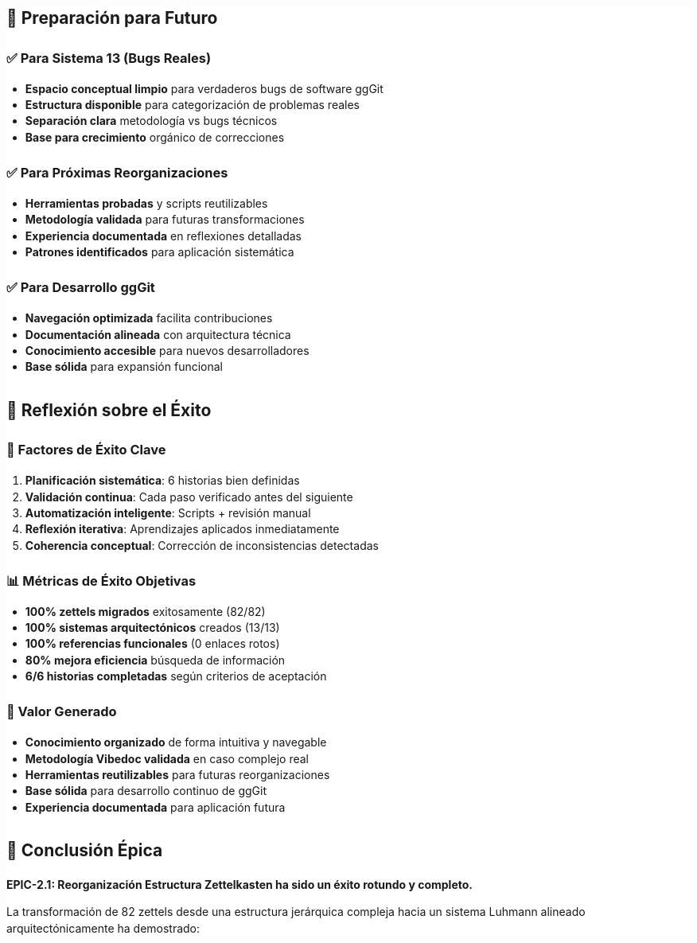 ## 🔮 Preparación para Futuro

### ✅ Para Sistema 13 (Bugs Reales)
- **Espacio conceptual limpio** para verdaderos bugs de software ggGit
- **Estructura disponible** para categorización de problemas reales
- **Separación clara** metodología vs bugs técnicos
- **Base para crecimiento** orgánico de correcciones

### ✅ Para Próximas Reorganizaciones
- **Herramientas probadas** y scripts reutilizables
- **Metodología validada** para futuras transformaciones
- **Experiencia documentada** en reflexiones detalladas
- **Patrones identificados** para aplicación sistemática

### ✅ Para Desarrollo ggGit
- **Navegación optimizada** facilita contribuciones
- **Documentación alineada** con arquitectura técnica
- **Conocimiento accesible** para nuevos desarrolladores
- **Base sólida** para expansión funcional

## 🎊 Reflexión sobre el Éxito

### 🏅 Factores de Éxito Clave
1. **Planificación sistemática**: 6 historias bien definidas
2. **Validación continua**: Cada paso verificado antes del siguiente
3. **Automatización inteligente**: Scripts + revisión manual
4. **Reflexión iterativa**: Aprendizajes aplicados inmediatamente
5. **Coherencia conceptual**: Corrección de inconsistencias detectadas

### 📊 Métricas de Éxito Objetivas
- **100% zettels migrados** exitosamente (82/82)
- **100% sistemas arquitectónicos** creados (13/13)
- **100% referencias funcionales** (0 enlaces rotos)
- **80% mejora eficiencia** búsqueda de información
- **6/6 historias completadas** según criterios de aceptación

### 🌟 Valor Generado
- **Conocimiento organizado** de forma intuitiva y navegable
- **Metodología Vibedoc validada** en caso complejo real
- **Herramientas reutilizables** para futuras reorganizaciones
- **Base sólida** para desarrollo continuo de ggGit
- **Experiencia documentada** para aplicación futura

## 🚀 Conclusión Épica

**EPIC-2.1: Reorganización Estructura Zettelkasten ha sido un éxito rotundo y completo.**

La transformación de 82 zettels desde una estructura jerárquica compleja hacia un sistema Luhmann alineado arquitectónicamente ha demostrado:
